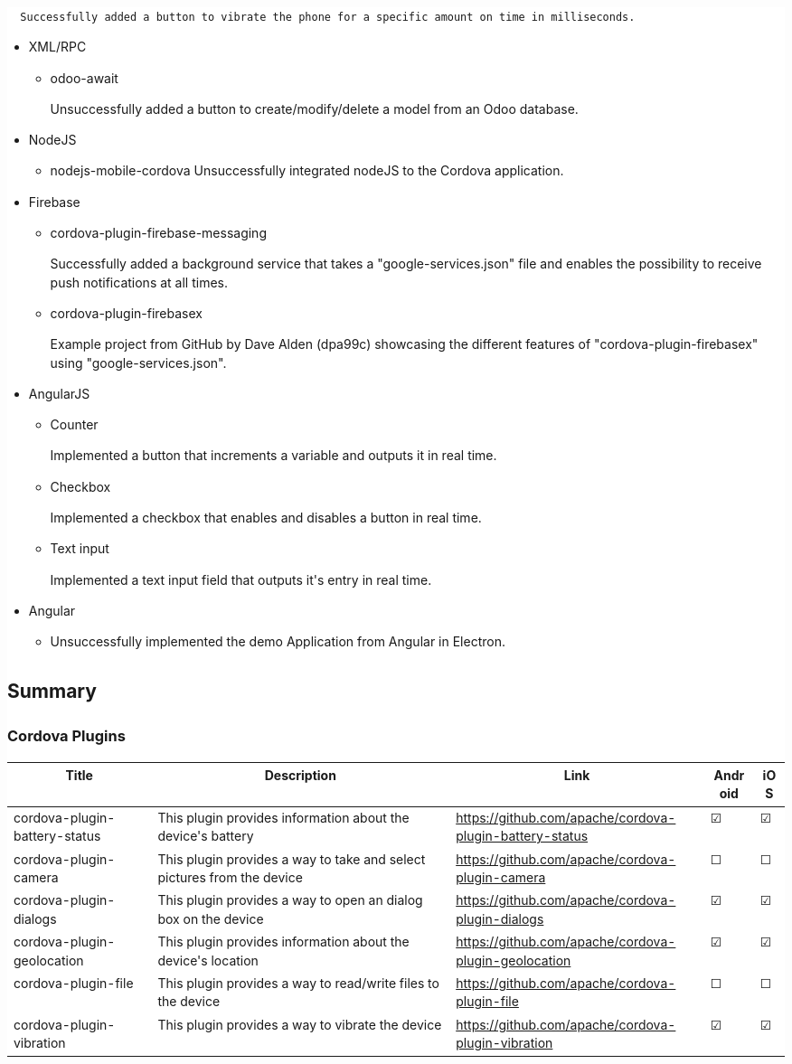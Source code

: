       Successfully added a button to vibrate the phone for a specific amount on time in milliseconds.

- XML/RPC
    - odoo-await

      Unsuccessfully added a button to create/modify/delete a model from an Odoo database.

- NodeJS
    - nodejs-mobile-cordova
      Unsuccessfully integrated nodeJS to the Cordova application.

- Firebase
    - cordova-plugin-firebase-messaging

      Successfully added a background service that takes a "google-services.json" file and enables the possibility to
      receive push notifications at all times.

    - cordova-plugin-firebasex

      Example project from GitHub by Dave Alden (dpa99c) showcasing the different features of "cordova-plugin-firebasex"
      using "google-services.json".

- AngularJS
    - Counter

      Implemented a button that increments a variable and outputs it in real time.

    - Checkbox

      Implemented a checkbox that enables and disables a button in real time.

    - Text input

      Implemented a text input field that outputs it's entry in real time.

- Angular

    - Unsuccessfully implemented the demo Application from Angular in Electron.

## Summary

### Cordova Plugins

| Title                         | Description                                                            | Link                                                    | Android | iOS     |
|-------------------------------|------------------------------------------------------------------------|---------------------------------------------------------|---------|---------|
| cordova-plugin-battery-status | This plugin provides information about the device's battery            | https://github.com/apache/cordova-plugin-battery-status | &#9745; | &#9745; |
| cordova-plugin-camera         | This plugin provides a way to take and select pictures from the device | https://github.com/apache/cordova-plugin-camera         | &#9744; | &#9744; |
| cordova-plugin-dialogs        | This plugin provides a way to open an dialog box on the device         | https://github.com/apache/cordova-plugin-dialogs        | &#9745; | &#9745; |
| cordova-plugin-geolocation    | This plugin provides information about the device's location           | https://github.com/apache/cordova-plugin-geolocation    | &#9745; | &#9745; |
| cordova-plugin-file           | This plugin provides a way to read/write files to the device           | https://github.com/apache/cordova-plugin-file           | &#9744; | &#9744; |
| cordova-plugin-vibration      | This plugin provides a way to vibrate the device                       | https://github.com/apache/cordova-plugin-vibration      | &#9745; | &#9745; |
